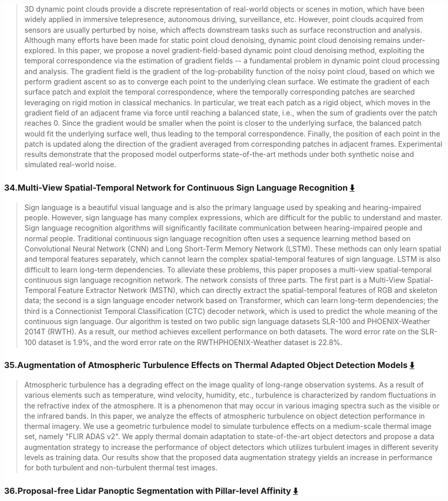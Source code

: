 >  3D dynamic point clouds provide a discrete representation of real-world objects or scenes in motion, which have been widely applied in immersive telepresence, autonomous driving, surveillance, etc. However, point clouds acquired from sensors are usually perturbed by noise, which affects downstream tasks such as surface reconstruction and analysis. Although many efforts have been made for static point cloud denoising, dynamic point cloud denoising remains under-explored. In this paper, we propose a novel gradient-field-based dynamic point cloud denoising method, exploiting the temporal correspondence via the estimation of gradient fields -- a fundamental problem in dynamic point cloud processing and analysis. The gradient field is the gradient of the log-probability function of the noisy point cloud, based on which we perform gradient ascent so as to converge each point to the underlying clean surface. We estimate the gradient of each surface patch and exploit the temporal correspondence, where the temporally corresponding patches are searched leveraging on rigid motion in classical mechanics. In particular, we treat each patch as a rigid object, which moves in the gradient field of an adjacent frame via force until reaching a balanced state, i.e., when the sum of gradients over the patch reaches 0. Since the gradient would be smaller when the point is closer to the underlying surface, the balanced patch would fit the underlying surface well, thus leading to the temporal correspondence. Finally, the position of each point in the patch is updated along the direction of the gradient averaged from corresponding patches in adjacent frames. Experimental results demonstrate that the proposed model outperforms state-of-the-art methods under both synthetic noise and simulated real-world noise.      
### 34.Multi-View Spatial-Temporal Network for Continuous Sign Language Recognition  [ :arrow_down: ](https://arxiv.org/pdf/2204.08747.pdf)
>  Sign language is a beautiful visual language and is also the primary language used by speaking and hearing-impaired people. However, sign language has many complex expressions, which are difficult for the public to understand and master. Sign language recognition algorithms will significantly facilitate communication between hearing-impaired people and normal people. Traditional continuous sign language recognition often uses a sequence learning method based on Convolutional Neural Network (CNN) and Long Short-Term Memory Network (LSTM). These methods can only learn spatial and temporal features separately, which cannot learn the complex spatial-temporal features of sign language. LSTM is also difficult to learn long-term dependencies. To alleviate these problems, this paper proposes a multi-view spatial-temporal continuous sign language recognition network. The network consists of three parts. The first part is a Multi-View Spatial-Temporal Feature Extractor Network (MSTN), which can directly extract the spatial-temporal features of RGB and skeleton data; the second is a sign language encoder network based on Transformer, which can learn long-term dependencies; the third is a Connectionist Temporal Classification (CTC) decoder network, which is used to predict the whole meaning of the continuous sign language. Our algorithm is tested on two public sign language datasets SLR-100 and PHOENIX-Weather 2014T (RWTH). As a result, our method achieves excellent performance on both datasets. The word error rate on the SLR-100 dataset is 1.9%, and the word error rate on the RWTHPHOENIX-Weather dataset is 22.8%.      
### 35.Augmentation of Atmospheric Turbulence Effects on Thermal Adapted Object Detection Models  [ :arrow_down: ](https://arxiv.org/pdf/2204.08745.pdf)
>  Atmospheric turbulence has a degrading effect on the image quality of long-range observation systems. As a result of various elements such as temperature, wind velocity, humidity, etc., turbulence is characterized by random fluctuations in the refractive index of the atmosphere. It is a phenomenon that may occur in various imaging spectra such as the visible or the infrared bands. In this paper, we analyze the effects of atmospheric turbulence on object detection performance in thermal imagery. We use a geometric turbulence model to simulate turbulence effects on a medium-scale thermal image set, namely "FLIR ADAS v2". We apply thermal domain adaptation to state-of-the-art object detectors and propose a data augmentation strategy to increase the performance of object detectors which utilizes turbulent images in different severity levels as training data. Our results show that the proposed data augmentation strategy yields an increase in performance for both turbulent and non-turbulent thermal test images.      
### 36.Proposal-free Lidar Panoptic Segmentation with Pillar-level Affinity  [ :arrow_down: ](https://arxiv.org/pdf/2204.08744.pdf)